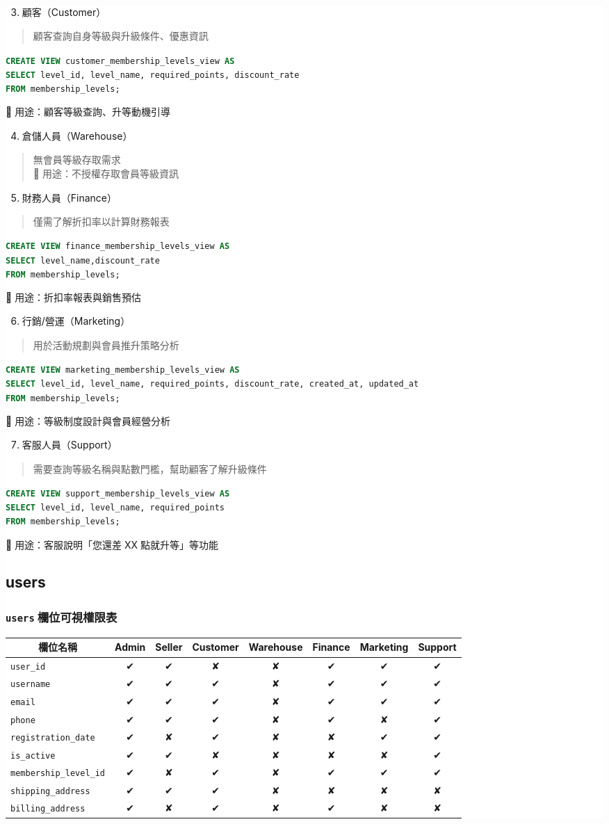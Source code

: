 3. 顧客（Customer）  
> 顧客查詢自身等級與升級條件、優惠資訊  
```sql
CREATE VIEW customer_membership_levels_view AS
SELECT level_id, level_name, required_points, discount_rate
FROM membership_levels;
```
📌 用途：顧客等級查詢、升等動機引導

4. 倉儲人員（Warehouse）  
> 無會員等級存取需求  
📌 用途：不授權存取會員等級資訊

5. 財務人員（Finance）  
> 僅需了解折扣率以計算財務報表  
```sql
CREATE VIEW finance_membership_levels_view AS
SELECT level_name,discount_rate
FROM membership_levels;
```
📌 用途：折扣率報表與銷售預估

6. 行銷/營運（Marketing）  
> 用於活動規劃與會員推升策略分析  
```sql
CREATE VIEW marketing_membership_levels_view AS
SELECT level_id, level_name, required_points, discount_rate, created_at, updated_at
FROM membership_levels;
```
📌 用途：等級制度設計與會員經營分析

7. 客服人員（Support）  
> 需要查詢等級名稱與點數門檻，幫助顧客了解升級條件  
```sql
CREATE VIEW support_membership_levels_view AS
SELECT level_id, level_name, required_points
FROM membership_levels;
```
📌 用途：客服說明「您還差 XX 點就升等」等功能


## users

### `users` 欄位可視權限表

| 欄位名稱             | Admin | Seller | Customer | Warehouse | Finance | Marketing | Support |
|----------------------|:-----:|:------:|:--------:|:---------:|:-------:|:---------:|:-------:|
| `user_id`            |  ✔   |   ✔   |    ✘     |     ✘     |    ✔    |     ✔     |    ✔    |
| `username`           |  ✔   |   ✔   |    ✔     |     ✘     |    ✔    |     ✔     |    ✔    |
| `email`              |  ✔   |   ✔   |    ✔     |     ✘     |    ✔    |     ✔     |    ✔    |
| `phone`              |  ✔   |   ✔   |    ✔     |     ✘     |    ✔    |     ✘     |    ✔    |
| `registration_date`  |  ✔   |   ✘   |    ✔     |     ✘     |    ✘    |     ✔     |    ✔    |
| `is_active`          |  ✔   |   ✔   |    ✘     |     ✘     |    ✘    |     ✘     |    ✔    |
| `membership_level_id`|  ✔   |   ✘  |    ✔     |     ✘     |    ✔    |     ✔     |    ✔    |
| `shipping_address`   |  ✔   |   ✔   |    ✔     |     ✘     |    ✘    |     ✘     |    ✘    |
| `billing_address`    |  ✔   |   ✘   |    ✔     |     ✘     |    ✔    |     ✘     |    ✘    |
